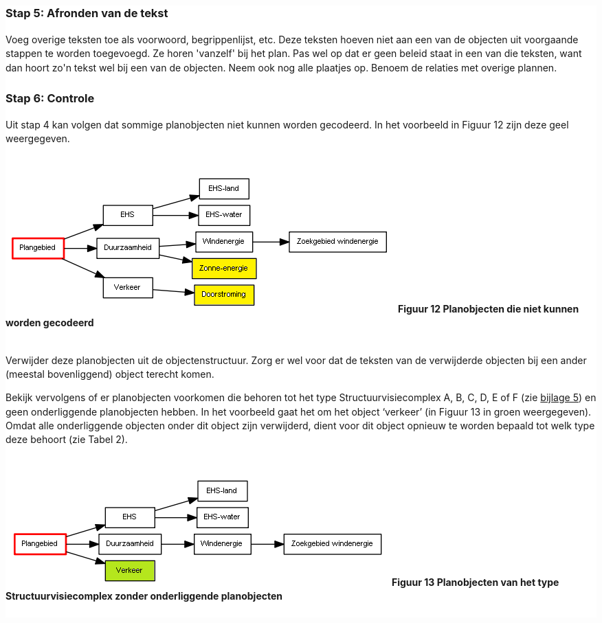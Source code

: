 ### Stap 5: Afronden van de tekst

Voeg overige teksten toe als voorwoord, begrippenlijst, etc. Deze teksten hoeven
niet aan een van de objecten uit voorgaande stappen te worden toegevoegd. Ze
horen 'vanzelf' bij het plan. Pas wel op dat er geen beleid staat in een van die
teksten, want dan hoort zo'n tekst wel bij een van de objecten. Neem ook nog
alle plaatjes op. Benoem de relaties met overige plannen.

### Stap 6: Controle

Uit stap 4 kan volgen dat sommige planobjecten niet kunnen worden gecodeerd. In
het voorbeeld in Figuur 12 zijn deze geel weergegeven.
<br/><br/>

![](media/1a8cddd7a8d028d04ef46aeb9df3f3e3.png)
**Figuur 12 Planobjecten die niet kunnen worden gecodeerd**
<br/><br/>

Verwijder deze planobjecten uit de objectenstructuur. Zorg er wel voor dat de
teksten van de verwijderde objecten bij een ander (meestal bovenliggend) object
terecht komen.

Bekijk vervolgens of er planobjecten voorkomen die behoren tot het type
Structuurvisiecomplex A, B, C, D, E of F (zie [bijlage 5](#B05)) en geen
onderliggende planobjecten hebben. In het voorbeeld gaat het om het object
‘verkeer’ (in Figuur 13 in groen weergegeven). Omdat alle onderliggende objecten
onder dit object zijn verwijderd, dient voor dit object opnieuw te worden
bepaald tot welk type deze behoort (zie Tabel 2).
<br/><br/>

![](media/01af6e5ca41ed045fa725e26f6fb8a7c.png)
**Figuur 13 Planobjecten van het type Structuurvisiecomplex zonder onderliggende planobjecten**
<br/><br/> 
